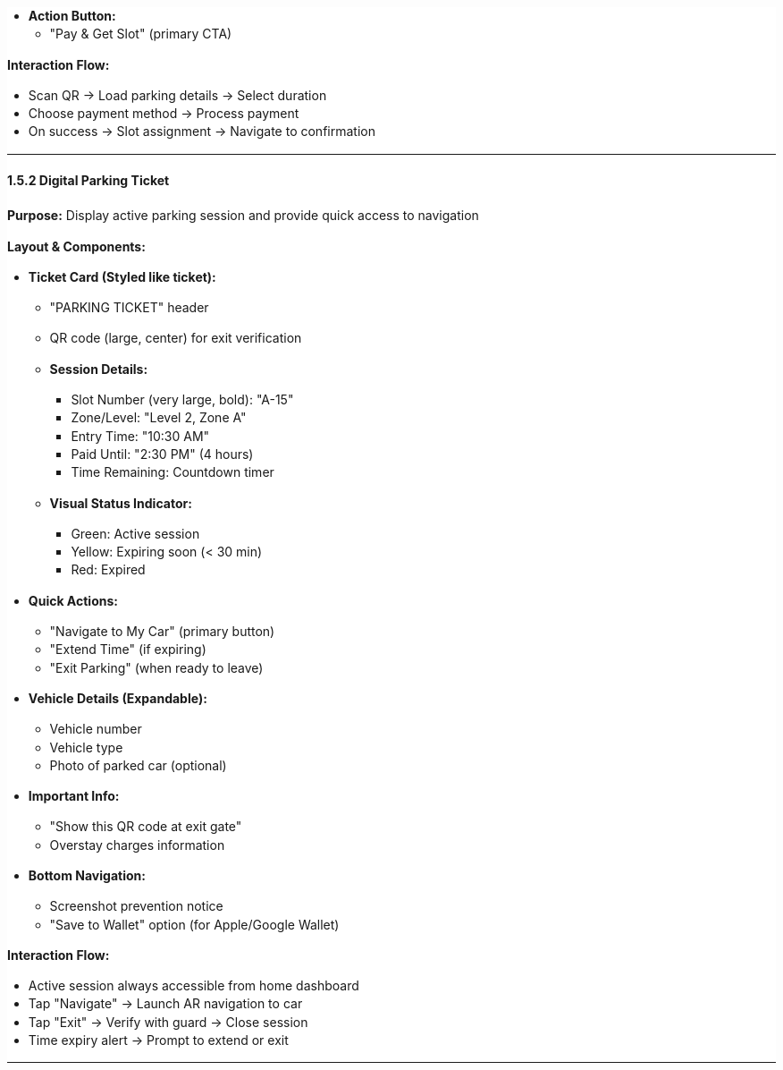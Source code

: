- **Action Button:**
  - "Pay & Get Slot" (primary CTA)

**Interaction Flow:**
- Scan QR → Load parking details → Select duration
- Choose payment method → Process payment
- On success → Slot assignment → Navigate to confirmation

---

#### 1.5.2 Digital Parking Ticket
**Purpose:** Display active parking session and provide quick access to navigation

**Layout & Components:**
- **Ticket Card (Styled like ticket):**
  - "PARKING TICKET" header
  - QR code (large, center) for exit verification
  
  - **Session Details:**
    - Slot Number (very large, bold): "A-15"
    - Zone/Level: "Level 2, Zone A"
    - Entry Time: "10:30 AM"
    - Paid Until: "2:30 PM" (4 hours)
    - Time Remaining: Countdown timer
  
  - **Visual Status Indicator:**
    - Green: Active session
    - Yellow: Expiring soon (< 30 min)
    - Red: Expired
  
- **Quick Actions:**
  - "Navigate to My Car" (primary button)
  - "Extend Time" (if expiring)
  - "Exit Parking" (when ready to leave)
  
- **Vehicle Details (Expandable):**
  - Vehicle number
  - Vehicle type
  - Photo of parked car (optional)
  
- **Important Info:**
  - "Show this QR code at exit gate"
  - Overstay charges information
  
- **Bottom Navigation:**
  - Screenshot prevention notice
  - "Save to Wallet" option (for Apple/Google Wallet)

**Interaction Flow:**
- Active session always accessible from home dashboard
- Tap "Navigate" → Launch AR navigation to car
- Tap "Exit" → Verify with guard → Close session
- Time expiry alert → Prompt to extend or exit

---
